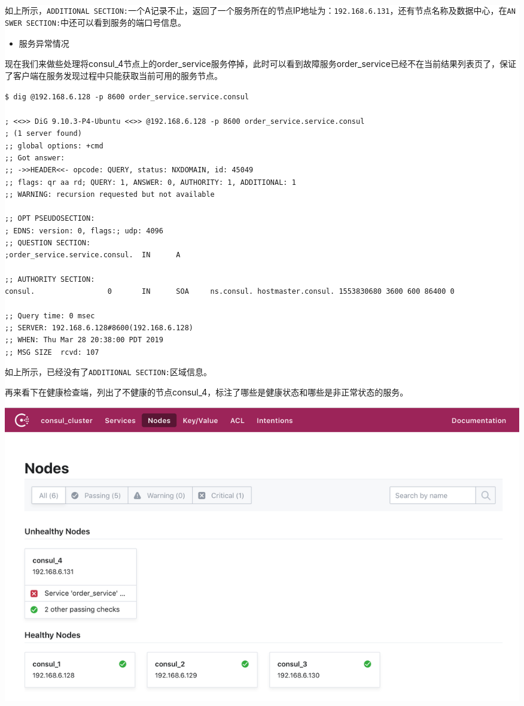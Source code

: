 如上所示，```ADDITIONAL SECTION:```一个A记录不止，返回了一个服务所在的节点IP地址为：```192.168.6.131```，还有节点名称及数据中心，在```ANSWER SECTION:```中还可以看到服务的端口号信息。

* 服务异常情况

现在我们来做些处理将consul_4节点上的order_service服务停掉，此时可以看到故障服务order_service已经不在当前结果列表页了，保证了客户端在服务发现过程中只能获取当前可用的服务节点。

```
$ dig @192.168.6.128 -p 8600 order_service.service.consul                      

; <<>> DiG 9.10.3-P4-Ubuntu <<>> @192.168.6.128 -p 8600 order_service.service.consul
; (1 server found)
;; global options: +cmd
;; Got answer:
;; ->>HEADER<<- opcode: QUERY, status: NXDOMAIN, id: 45049
;; flags: qr aa rd; QUERY: 1, ANSWER: 0, AUTHORITY: 1, ADDITIONAL: 1
;; WARNING: recursion requested but not available

;; OPT PSEUDOSECTION:
; EDNS: version: 0, flags:; udp: 4096
;; QUESTION SECTION:
;order_service.service.consul.  IN      A

;; AUTHORITY SECTION:
consul.                 0       IN      SOA     ns.consul. hostmaster.consul. 1553830680 3600 600 86400 0

;; Query time: 0 msec
;; SERVER: 192.168.6.128#8600(192.168.6.128)
;; WHEN: Thu Mar 28 20:38:00 PDT 2019
;; MSG SIZE  rcvd: 107
```

如上所示，已经没有了```ADDITIONAL SECTION:```区域信息。

再来看下在健康检查端，列出了不健康的节点consul_4，标注了哪些是健康状态和哪些是非正常状态的服务。

![](./img/consul_20190329_001.png)

